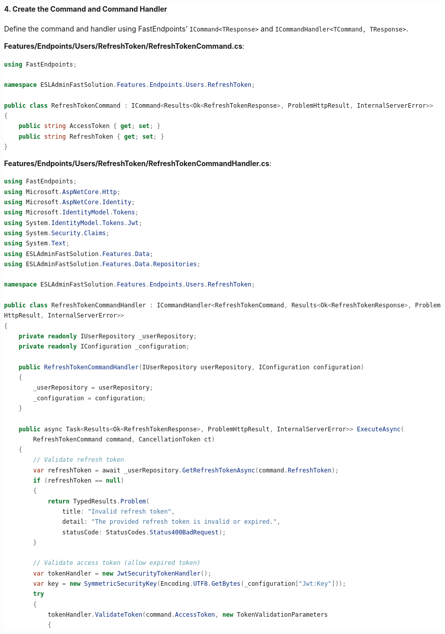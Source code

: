 #### 4. **Create the Command and Command Handler**
Define the command and handler using FastEndpoints’ `ICommand<TResponse>` and `ICommandHandler<TCommand, TResponse>`.

**Features/Endpoints/Users/RefreshToken/RefreshTokenCommand.cs**:
```csharp
using FastEndpoints;

namespace ESLAdminFastSolution.Features.Endpoints.Users.RefreshToken;

public class RefreshTokenCommand : ICommand<Results<Ok<RefreshTokenResponse>, ProblemHttpResult, InternalServerError>>
{
    public string AccessToken { get; set; }
    public string RefreshToken { get; set; }
}
```

**Features/Endpoints/Users/RefreshToken/RefreshTokenCommandHandler.cs**:
```csharp
using FastEndpoints;
using Microsoft.AspNetCore.Http;
using Microsoft.AspNetCore.Identity;
using Microsoft.IdentityModel.Tokens;
using System.IdentityModel.Tokens.Jwt;
using System.Security.Claims;
using System.Text;
using ESLAdminFastSolution.Features.Data;
using ESLAdminFastSolution.Features.Data.Repositories;

namespace ESLAdminFastSolution.Features.Endpoints.Users.RefreshToken;

public class RefreshTokenCommandHandler : ICommandHandler<RefreshTokenCommand, Results<Ok<RefreshTokenResponse>, ProblemHttpResult, InternalServerError>>
{
    private readonly IUserRepository _userRepository;
    private readonly IConfiguration _configuration;

    public RefreshTokenCommandHandler(IUserRepository userRepository, IConfiguration configuration)
    {
        _userRepository = userRepository;
        _configuration = configuration;
    }

    public async Task<Results<Ok<RefreshTokenResponse>, ProblemHttpResult, InternalServerError>> ExecuteAsync(
        RefreshTokenCommand command, CancellationToken ct)
    {
        // Validate refresh token
        var refreshToken = await _userRepository.GetRefreshTokenAsync(command.RefreshToken);
        if (refreshToken == null)
        {
            return TypedResults.Problem(
                title: "Invalid refresh token",
                detail: "The provided refresh token is invalid or expired.",
                statusCode: StatusCodes.Status400BadRequest);
        }

        // Validate access token (allow expired token)
        var tokenHandler = new JwtSecurityTokenHandler();
        var key = new SymmetricSecurityKey(Encoding.UTF8.GetBytes(_configuration["Jwt:Key"]));
        try
        {
            tokenHandler.ValidateToken(command.AccessToken, new TokenValidationParameters
            {
```